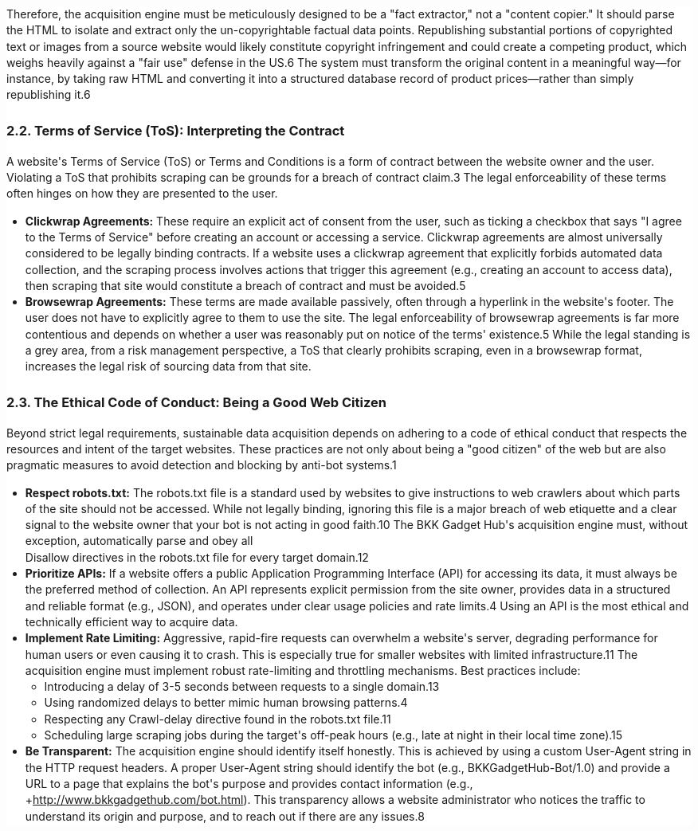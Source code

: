 Therefore, the acquisition engine must be meticulously designed to be a "fact extractor," not a "content copier." It should parse the HTML to isolate and extract only the un-copyrightable factual data points. Republishing substantial portions of copyrighted text or images from a source website would likely constitute copyright infringement and could create a competing product, which weighs heavily against a "fair use" defense in the US.6 The system must transform the original content in a meaningful way—for instance, by taking raw HTML and converting it into a structured database record of product prices—rather than simply republishing it.6

### **2.2. Terms of Service (ToS): Interpreting the Contract**

A website's Terms of Service (ToS) or Terms and Conditions is a form of contract between the website owner and the user. Violating a ToS that prohibits scraping can be grounds for a breach of contract claim.3 The legal enforceability of these terms often hinges on how they are presented to the user.

-   **Clickwrap Agreements:** These require an explicit act of consent from the user, such as ticking a checkbox that says "I agree to the Terms of Service" before creating an account or accessing a service. Clickwrap agreements are almost universally considered to be legally binding contracts. If a website uses a clickwrap agreement that explicitly forbids automated data collection, and the scraping process involves actions that trigger this agreement (e.g., creating an account to access data), then scraping that site would constitute a breach of contract and must be avoided.5
-   **Browsewrap Agreements:** These terms are made available passively, often through a hyperlink in the website's footer. The user does not have to explicitly agree to them to use the site. The legal enforceability of browsewrap agreements is far more contentious and depends on whether a user was reasonably put on notice of the terms' existence.5 While the legal standing is a grey area, from a risk management perspective, a ToS that clearly prohibits scraping, even in a browsewrap format, increases the legal risk of sourcing data from that site.

### **2.3. The Ethical Code of Conduct: Being a Good Web Citizen**

Beyond strict legal requirements, sustainable data acquisition depends on adhering to a code of ethical conduct that respects the resources and intent of the target websites. These practices are not only about being a "good citizen" of the web but are also pragmatic measures to avoid detection and blocking by anti-bot systems.1

-   **Respect robots.txt:** The robots.txt file is a standard used by websites to give instructions to web crawlers about which parts of the site should not be accessed. While not legally binding, ignoring this file is a major breach of web etiquette and a clear signal to the website owner that your bot is not acting in good faith.10 The BKK Gadget Hub's acquisition engine must, without exception, automatically parse and obey all  
    Disallow directives in the robots.txt file for every target domain.12
-   **Prioritize APIs:** If a website offers a public Application Programming Interface (API) for accessing its data, it must always be the preferred method of collection. An API represents explicit permission from the site owner, provides data in a structured and reliable format (e.g., JSON), and operates under clear usage policies and rate limits.4 Using an API is the most ethical and technically efficient way to acquire data.
-   **Implement Rate Limiting:** Aggressive, rapid-fire requests can overwhelm a website's server, degrading performance for human users or even causing it to crash. This is especially true for smaller websites with limited infrastructure.11 The acquisition engine must implement robust rate-limiting and throttling mechanisms. Best practices include:
    -   Introducing a delay of 3-5 seconds between requests to a single domain.13
    -   Using randomized delays to better mimic human browsing patterns.4
    -   Respecting any Crawl-delay directive found in the robots.txt file.11
    -   Scheduling large scraping jobs during the target's off-peak hours (e.g., late at night in their local time zone).15
-   **Be Transparent:** The acquisition engine should identify itself honestly. This is achieved by using a custom User-Agent string in the HTTP request headers. A proper User-Agent string should identify the bot (e.g., BKKGadgetHub-Bot/1.0) and provide a URL to a page that explains the bot's purpose and provides contact information (e.g., \+http://www.bkkgadgethub.com/bot.html). This transparency allows a website administrator who notices the traffic to understand its origin and purpose, and to reach out if there are any issues.8